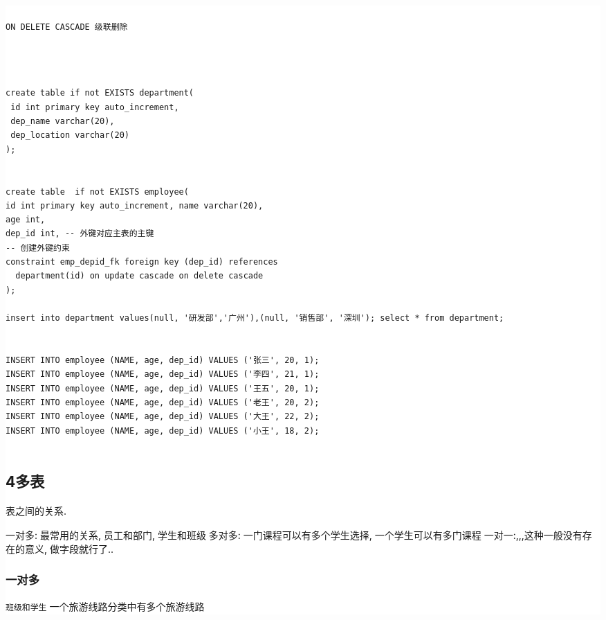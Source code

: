 ```

ON DELETE CASCADE 级联删除


```



```


create table if not EXISTS department(
 id int primary key auto_increment,
 dep_name varchar(20),
 dep_location varchar(20)
);


create table  if not EXISTS employee(
id int primary key auto_increment, name varchar(20),
age int,
dep_id int, -- 外键对应主表的主键
-- 创建外键约束
constraint emp_depid_fk foreign key (dep_id) references
  department(id) on update cascade on delete cascade
);

insert into department values(null, '研发部','广州'),(null, '销售部', '深圳'); select * from department;


INSERT INTO employee (NAME, age, dep_id) VALUES ('张三', 20, 1); 
INSERT INTO employee (NAME, age, dep_id) VALUES ('李四', 21, 1); 
INSERT INTO employee (NAME, age, dep_id) VALUES ('王五', 20, 1);
INSERT INTO employee (NAME, age, dep_id) VALUES ('老王', 20, 2); 
INSERT INTO employee (NAME, age, dep_id) VALUES ('大王', 22, 2); 
INSERT INTO employee (NAME, age, dep_id) VALUES ('小王', 18, 2);


```


## 4多表

表之间的关系.

一对多: 最常用的关系, 员工和部门,  学生和班级
多对多:  一门课程可以有多个学生选择, 一个学生可以有多门课程
一对一:,,,这种一般没有存在的意义, 做字段就行了..


### 一对多

`班级和学生`
一个旅游线路分类中有多个旅游线路
